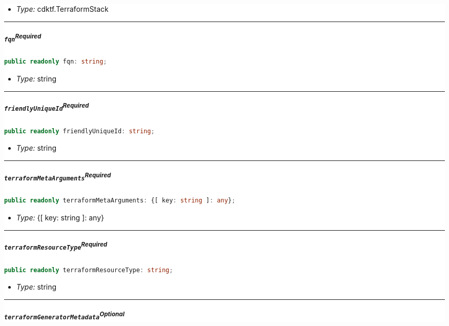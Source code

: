 - *Type:* cdktf.TerraformStack

---

##### `fqn`<sup>Required</sup> <a name="fqn" id="@cdktf/aws-cdk.configRemediationConfiguration.ConfigRemediationConfiguration.property.fqn"></a>

```typescript
public readonly fqn: string;
```

- *Type:* string

---

##### `friendlyUniqueId`<sup>Required</sup> <a name="friendlyUniqueId" id="@cdktf/aws-cdk.configRemediationConfiguration.ConfigRemediationConfiguration.property.friendlyUniqueId"></a>

```typescript
public readonly friendlyUniqueId: string;
```

- *Type:* string

---

##### `terraformMetaArguments`<sup>Required</sup> <a name="terraformMetaArguments" id="@cdktf/aws-cdk.configRemediationConfiguration.ConfigRemediationConfiguration.property.terraformMetaArguments"></a>

```typescript
public readonly terraformMetaArguments: {[ key: string ]: any};
```

- *Type:* {[ key: string ]: any}

---

##### `terraformResourceType`<sup>Required</sup> <a name="terraformResourceType" id="@cdktf/aws-cdk.configRemediationConfiguration.ConfigRemediationConfiguration.property.terraformResourceType"></a>

```typescript
public readonly terraformResourceType: string;
```

- *Type:* string

---

##### `terraformGeneratorMetadata`<sup>Optional</sup> <a name="terraformGeneratorMetadata" id="@cdktf/aws-cdk.configRemediationConfiguration.ConfigRemediationConfiguration.property.terraformGeneratorMetadata"></a>
